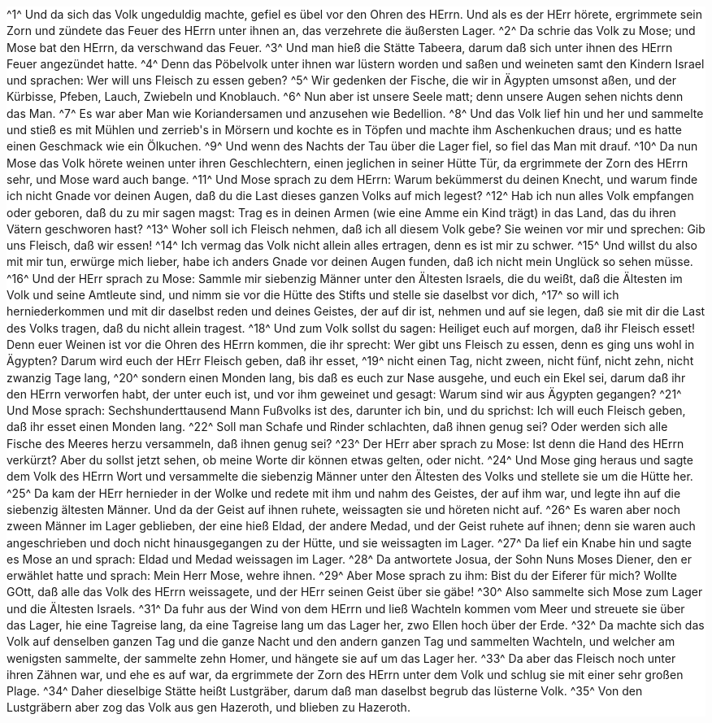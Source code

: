 ^1^ Und da sich das Volk ungeduldig machte, gefiel es übel vor den Ohren des HErrn. Und als es der HErr hörete, ergrimmete sein Zorn und zündete das Feuer des HErrn unter ihnen an, das verzehrete die äußersten Lager. ^2^ Da schrie das Volk zu Mose; und Mose bat den HErrn, da verschwand das Feuer. ^3^ Und man hieß die Stätte Tabeera, darum daß sich unter ihnen des HErrn Feuer angezündet hatte. ^4^ Denn das Pöbelvolk unter ihnen war lüstern worden und saßen und weineten samt den Kindern Israel und sprachen: Wer will uns Fleisch zu essen geben? ^5^ Wir gedenken der Fische, die wir in Ägypten umsonst aßen, und der Kürbisse, Pfeben, Lauch, Zwiebeln und Knoblauch. ^6^ Nun aber ist unsere Seele matt; denn unsere Augen sehen nichts denn das Man. ^7^ Es war aber Man wie Koriandersamen und anzusehen wie Bedellion. ^8^ Und das Volk lief hin und her und sammelte und stieß es mit Mühlen und zerrieb's in Mörsern und kochte es in Töpfen und machte ihm Aschenkuchen draus; und es hatte einen Geschmack wie ein Ölkuchen. ^9^ Und wenn des Nachts der Tau über die Lager fiel, so fiel das Man mit drauf. ^10^ Da nun Mose das Volk hörete weinen unter ihren Geschlechtern, einen jeglichen in seiner Hütte Tür, da ergrimmete der Zorn des HErrn sehr, und Mose ward auch bange. ^11^ Und Mose sprach zu dem HErrn: Warum bekümmerst du deinen Knecht, und warum finde ich nicht Gnade vor deinen Augen, daß du die Last dieses ganzen Volks auf mich legest? ^12^ Hab ich nun alles Volk empfangen oder geboren, daß du zu mir sagen magst: Trag es in deinen Armen (wie eine Amme ein Kind trägt) in das Land, das du ihren Vätern geschworen hast? ^13^ Woher soll ich Fleisch nehmen, daß ich all diesem Volk gebe? Sie weinen vor mir und sprechen: Gib uns Fleisch, daß wir essen! ^14^ Ich vermag das Volk nicht allein alles ertragen, denn es ist mir zu schwer. ^15^ Und willst du also mit mir tun, erwürge mich lieber, habe ich anders Gnade vor deinen Augen funden, daß ich nicht mein Unglück so sehen müsse. ^16^ Und der HErr sprach zu Mose: Sammle mir siebenzig Männer unter den Ältesten Israels, die du weißt, daß die Ältesten im Volk und seine Amtleute sind, und nimm sie vor die Hütte des Stifts und stelle sie daselbst vor dich, ^17^ so will ich herniederkommen und mit dir daselbst reden und deines Geistes, der auf dir ist, nehmen und auf sie legen, daß sie mit dir die Last des Volks tragen, daß du nicht allein tragest. ^18^ Und zum Volk sollst du sagen: Heiliget euch auf morgen, daß ihr Fleisch esset! Denn euer Weinen ist vor die Ohren des HErrn kommen, die ihr sprecht: Wer gibt uns Fleisch zu essen, denn es ging uns wohl in Ägypten? Darum wird euch der HErr Fleisch geben, daß ihr esset, ^19^ nicht einen Tag, nicht zween, nicht fünf, nicht zehn, nicht zwanzig Tage lang, ^20^ sondern einen Monden lang, bis daß es euch zur Nase ausgehe, und euch ein Ekel sei, darum daß ihr den HErrn verworfen habt, der unter euch ist, und vor ihm geweinet und gesagt: Warum sind wir aus Ägypten gegangen? ^21^ Und Mose sprach: Sechshunderttausend Mann Fußvolks ist des, darunter ich bin, und du sprichst: Ich will euch Fleisch geben, daß ihr esset einen Monden lang. ^22^ Soll man Schafe und Rinder schlachten, daß ihnen genug sei? Oder werden sich alle Fische des Meeres herzu versammeln, daß ihnen genug sei? ^23^ Der HErr aber sprach zu Mose: Ist denn die Hand des HErrn verkürzt? Aber du sollst jetzt sehen, ob meine Worte dir können etwas gelten, oder nicht. ^24^ Und Mose ging heraus und sagte dem Volk des HErrn Wort und versammelte die siebenzig Männer unter den Ältesten des Volks und stellete sie um die Hütte her. ^25^ Da kam der HErr hernieder in der Wolke und redete mit ihm und nahm des Geistes, der auf ihm war, und legte ihn auf die siebenzig ältesten Männer. Und da der Geist auf ihnen ruhete, weissagten sie und höreten nicht auf. ^26^ Es waren aber noch zween Männer im Lager geblieben, der eine hieß Eldad, der andere Medad, und der Geist ruhete auf ihnen; denn sie waren auch angeschrieben und doch nicht hinausgegangen zu der Hütte, und sie weissagten im Lager. ^27^ Da lief ein Knabe hin und sagte es Mose an und sprach: Eldad und Medad weissagen im Lager. ^28^ Da antwortete Josua, der Sohn Nuns Moses Diener, den er erwählet hatte und sprach: Mein Herr Mose, wehre ihnen. ^29^ Aber Mose sprach zu ihm: Bist du der Eiferer für mich? Wollte GOtt, daß alle das Volk des HErrn weissagete, und der HErr seinen Geist über sie gäbe! ^30^ Also sammelte sich Mose zum Lager und die Ältesten Israels. ^31^ Da fuhr aus der Wind von dem HErrn und ließ Wachteln kommen vom Meer und streuete sie über das Lager, hie eine Tagreise lang, da eine Tagreise lang um das Lager her, zwo Ellen hoch über der Erde. ^32^ Da machte sich das Volk auf denselben ganzen Tag und die ganze Nacht und den andern ganzen Tag und sammelten Wachteln, und welcher am wenigsten sammelte, der sammelte zehn Homer, und hängete sie auf um das Lager her. ^33^ Da aber das Fleisch noch unter ihren Zähnen war, und ehe es auf war, da ergrimmete der Zorn des HErrn unter dem Volk und schlug sie mit einer sehr großen Plage. ^34^ Daher dieselbige Stätte heißt Lustgräber, darum daß man daselbst begrub das lüsterne Volk. ^35^ Von den Lustgräbern aber zog das Volk aus gen Hazeroth, und blieben zu Hazeroth.
